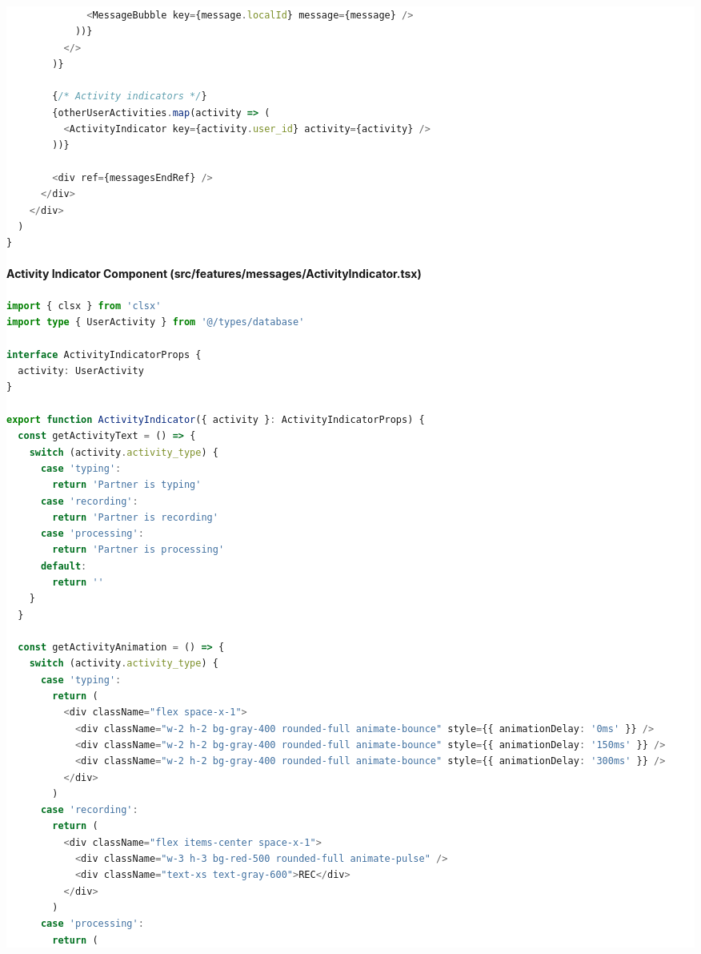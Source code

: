 ```typescript
              <MessageBubble key={message.localId} message={message} />
            ))}
          </>
        )}
        
        {/* Activity indicators */}
        {otherUserActivities.map(activity => (
          <ActivityIndicator key={activity.user_id} activity={activity} />
        ))}
        
        <div ref={messagesEndRef} />
      </div>
    </div>
  )
}
```

#### Activity Indicator Component (src/features/messages/ActivityIndicator.tsx)
```typescript
import { clsx } from 'clsx'
import type { UserActivity } from '@/types/database'

interface ActivityIndicatorProps {
  activity: UserActivity
}

export function ActivityIndicator({ activity }: ActivityIndicatorProps) {
  const getActivityText = () => {
    switch (activity.activity_type) {
      case 'typing':
        return 'Partner is typing'
      case 'recording':
        return 'Partner is recording'
      case 'processing':
        return 'Partner is processing'
      default:
        return ''
    }
  }

  const getActivityAnimation = () => {
    switch (activity.activity_type) {
      case 'typing':
        return (
          <div className="flex space-x-1">
            <div className="w-2 h-2 bg-gray-400 rounded-full animate-bounce" style={{ animationDelay: '0ms' }} />
            <div className="w-2 h-2 bg-gray-400 rounded-full animate-bounce" style={{ animationDelay: '150ms' }} />
            <div className="w-2 h-2 bg-gray-400 rounded-full animate-bounce" style={{ animationDelay: '300ms' }} />
          </div>
        )
      case 'recording':
        return (
          <div className="flex items-center space-x-1">
            <div className="w-3 h-3 bg-red-500 rounded-full animate-pulse" />
            <div className="text-xs text-gray-600">REC</div>
          </div>
        )
      case 'processing':
        return (
```